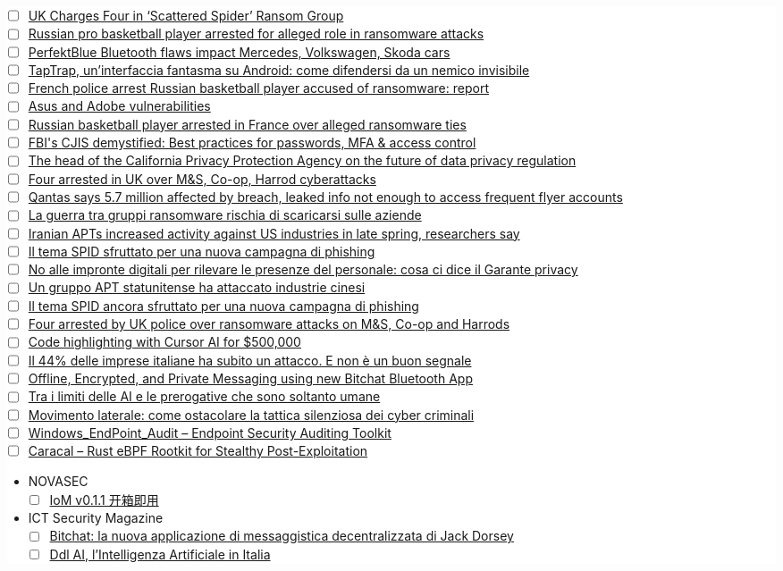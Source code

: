   - [ ] [UK Charges Four in ‘Scattered Spider’ Ransom Group](https://krebsonsecurity.com/2025/07/uk-charges-four-in-scattered-spider-ransom-group/)
  - [ ] [Russian pro basketball player arrested for alleged role in ransomware attacks](https://www.bleepingcomputer.com/news/security/russian-pro-basketball-player-arrested-for-alleged-role-in-ransomware-attacks/)
  - [ ] [PerfektBlue Bluetooth flaws impact Mercedes, Volkswagen, Skoda cars](https://www.bleepingcomputer.com/news/security/perfektblue-bluetooth-flaws-impact-mercedes-volkswagen-skoda-cars/)
  - [ ] [TapTrap, un’interfaccia fantasma su Android: come difendersi da un nemico invisibile](https://www.cybersecurity360.it/news/taptrap-uninterfaccia-fantasma-su-android-come-difendersi-da-un-nemico-invisibile/)
  - [ ] [French police arrest Russian basketball player accused of ransomware: report](https://techcrunch.com/2025/07/10/french-police-arrest-russian-basketball-player-accused-of-ransomware-report/)
  - [ ] [Asus and Adobe vulnerabilities](https://blog.talosintelligence.com/asus-and-adobe-vulnerabilities/)
  - [ ] [Russian basketball player arrested in France over alleged ransomware ties](https://therecord.media/russian-basketball-player-arrested-in-france-ransomware)
  - [ ] [FBI's CJIS demystified: Best practices for passwords, MFA & access control](https://www.bleepingcomputer.com/news/security/fbis-cjis-demystified-best-practices-for-passwords-mfa-and-access-control/)
  - [ ] [The head of the California Privacy Protection Agency on the future of data privacy regulation](https://therecord.media/california-privacy-protection-agency-tom-kemp-interview)
  - [ ] [Four arrested in UK over M&S, Co-op, Harrod cyberattacks](https://www.bleepingcomputer.com/news/security/four-arrested-in-uk-over-mands-co-op-harrod-cyberattacks/)
  - [ ] [Qantas says 5.7 million affected by breach, leaked info not enough to access frequent flyer accounts](https://therecord.media/qantas-airline-data-breach-frequent-flyer-numbers)
  - [ ] [La guerra tra gruppi ransomware rischia di scaricarsi sulle aziende](https://www.cybersecurity360.it/nuove-minacce/la-guerra-tra-gruppi-ransomware-rischia-di-scaricarsi-sulle-aziende/)
  - [ ] [Iranian APTs increased activity against US industries in late spring, researchers say](https://therecord.media/iran-state-backed-hackers-industrial-attacks-spring-2025)
  - [ ] [Il tema SPID sfruttato per una nuova campagna di phishing](https://cert-agid.gov.it/news/il-tema-spid-sfruttato-per-una-nuova-campagna-di-phishing/)
  - [ ] [No alle impronte digitali per rilevare le presenze del personale: cosa ci dice il Garante privacy](https://www.cybersecurity360.it/legal/privacy-dati-personali/no-alle-impronte-digitali-per-rilevare-le-presenze-del-personale-cosa-ci-dice-il-garante-privacy/)
  - [ ] [Un gruppo APT statunitense ha attaccato industrie cinesi](https://www.securityinfo.it/2025/07/10/un-gruppo-apt-statunitense-ha-attaccato-industrie-cinesi/)
  - [ ] [Il tema SPID ancora sfruttato per una nuova campagna di phishing](https://cert-agid.gov.it/news/il-tema-spid-ancora-sfruttato-per-una-nuova-campagna-di-phishing/)
  - [ ] [Four arrested by UK police over ransomware attacks on M&S, Co-op and Harrods](https://therecord.media/uk-arrests-four-ransomware-ms-harrods-co-op)
  - [ ] [Code highlighting with Cursor AI for $500,000](https://securelist.com/open-source-package-for-cursor-ai-turned-into-a-crypto-heist/116908/)
  - [ ] [Il 44% delle imprese italiane ha subito un attacco. E non è un buon segnale](https://www.cybersecurity360.it/news/imprese-italiane-attacco/)
  - [ ] [Offline, Encrypted, and Private Messaging using new Bitchat Bluetooth App](https://www.mobile-hacker.com/2025/07/10/offline-encrypted-and-private-messaging-using-new-bitchat-bluetooth-app/)
  - [ ] [Tra i limiti delle AI e le prerogative che sono soltanto umane](https://www.cybersecurity360.it/outlook/limiti-intelligenza-artificiale-prerogative-umane-invalicabili/)
  - [ ] [Movimento laterale: come ostacolare la tattica silenziosa dei cyber criminali](https://www.cybersecurity360.it/nuove-minacce/movimento-laterale-come-ostacolare-la-tattica-silenziosa-dei-cyber-criminali/)
  - [ ] [Windows_EndPoint_Audit – Endpoint Security Auditing Toolkit](https://www.darknet.org.uk/2025/07/windows_endpoint_audit-endpoint-security-auditing-toolkit/)
  - [ ] [Caracal – Rust eBPF Rootkit for Stealthy Post-Exploitation](https://www.darknet.org.uk/2025/07/caracal-rust-ebpf-rootkit-for-stealthy-post-exploitation/)
- NOVASEC
  - [ ] [IoM v0.1.1 开箱即用](https://mp.weixin.qq.com/s?__biz=MzUzODU3ODA0MA==&mid=2247490647&idx=1&sn=9a25c8beba2120556594ef89c8106025)
- ICT Security Magazine
  - [ ] [Bitchat: la nuova applicazione di messaggistica decentralizzata di Jack Dorsey](https://www.ictsecuritymagazine.com/articoli/bitchat-jack-dorsey/)
  - [ ] [Ddl AI, l’Intelligenza Artificiale in Italia](https://www.ictsecuritymagazine.com/notizie/ddl-ai-italia/)